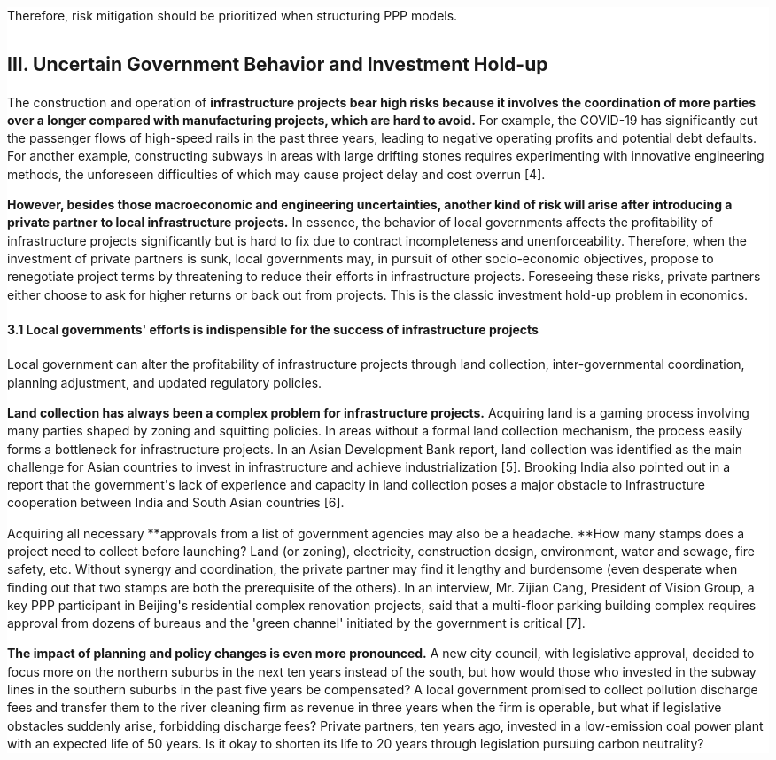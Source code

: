 Therefore, risk mitigation should be prioritized when structuring PPP models.&#x20;

## III. Uncertain Government Behavior and Investment Hold-up

The construction and operation of **infrastructure projects bear high risks because it involves the coordination of more parties over a longer compared with manufacturing projects, which are hard to avoid.** For example, the COVID-19 has significantly cut the passenger flows of high-speed rails in the past three years, leading to negative operating profits and potential debt defaults. For another example, constructing subways in areas with large drifting stones requires experimenting with innovative engineering methods, the unforeseen difficulties of which may cause project delay and cost overrun \[4].

**However, besides those macroeconomic and engineering uncertainties, another kind of risk will arise after introducing a private partner to local infrastructure projects.** In essence, the behavior of local governments affects the profitability of infrastructure projects significantly but is hard to fix due to contract incompleteness and unenforceability. Therefore, when the investment of private partners is sunk, local governments may, in pursuit of other socio-economic objectives, propose to renegotiate project terms by threatening to reduce their efforts in infrastructure projects. Foreseeing these risks, private partners either choose to ask for higher returns or back out from projects. This is the classic investment hold-up problem in economics.&#x20;

#### 3.1 Local governments' efforts is indispensible for the success of infrastructure projects

Local government can alter the profitability of infrastructure projects through land collection, inter-governmental coordination, planning adjustment, and updated regulatory policies.

**Land collection has always been a complex problem for infrastructure projects.** Acquiring land is a gaming process involving many parties shaped by zoning and squitting policies. In areas without a formal land collection mechanism, the process easily forms a bottleneck for infrastructure projects. In an Asian Development Bank report, land collection was identified as the main challenge for Asian countries to invest in infrastructure and achieve industrialization \[5]. Brooking India also pointed out in a report that the government's lack of experience and capacity in land collection poses a major obstacle to Infrastructure cooperation between India and South Asian countries \[6].

Acquiring all necessary \*\*approvals from a list of government agencies may also be a headache. \*\*How many stamps does a project need to collect before launching? Land (or zoning), electricity, construction design, environment, water and sewage, fire safety, etc. Without synergy and coordination, the private partner may find it lengthy and burdensome (even desperate when finding out that two stamps are both the prerequisite of the others). In an interview, Mr. Zijian Cang, President of Vision Group, a key PPP participant in Beijing's residential complex renovation projects, said that a multi-floor parking building complex requires approval from dozens of bureaus and the 'green channel' initiated by the government is critical \[7].

**The impact of planning and policy changes is even more pronounced.** A new city council, with legislative approval, decided to focus more on the northern suburbs in the next ten years instead of the south, but how would those who invested in the subway lines in the southern suburbs in the past five years be compensated? A local government promised to collect pollution discharge fees and transfer them to the river cleaning firm as revenue in three years when the firm is operable, but what if legislative obstacles suddenly arise, forbidding discharge fees? Private partners, ten years ago, invested in a low-emission coal power plant with an expected life of 50 years. Is it okay to shorten its life to 20 years through legislation pursuing carbon neutrality?
